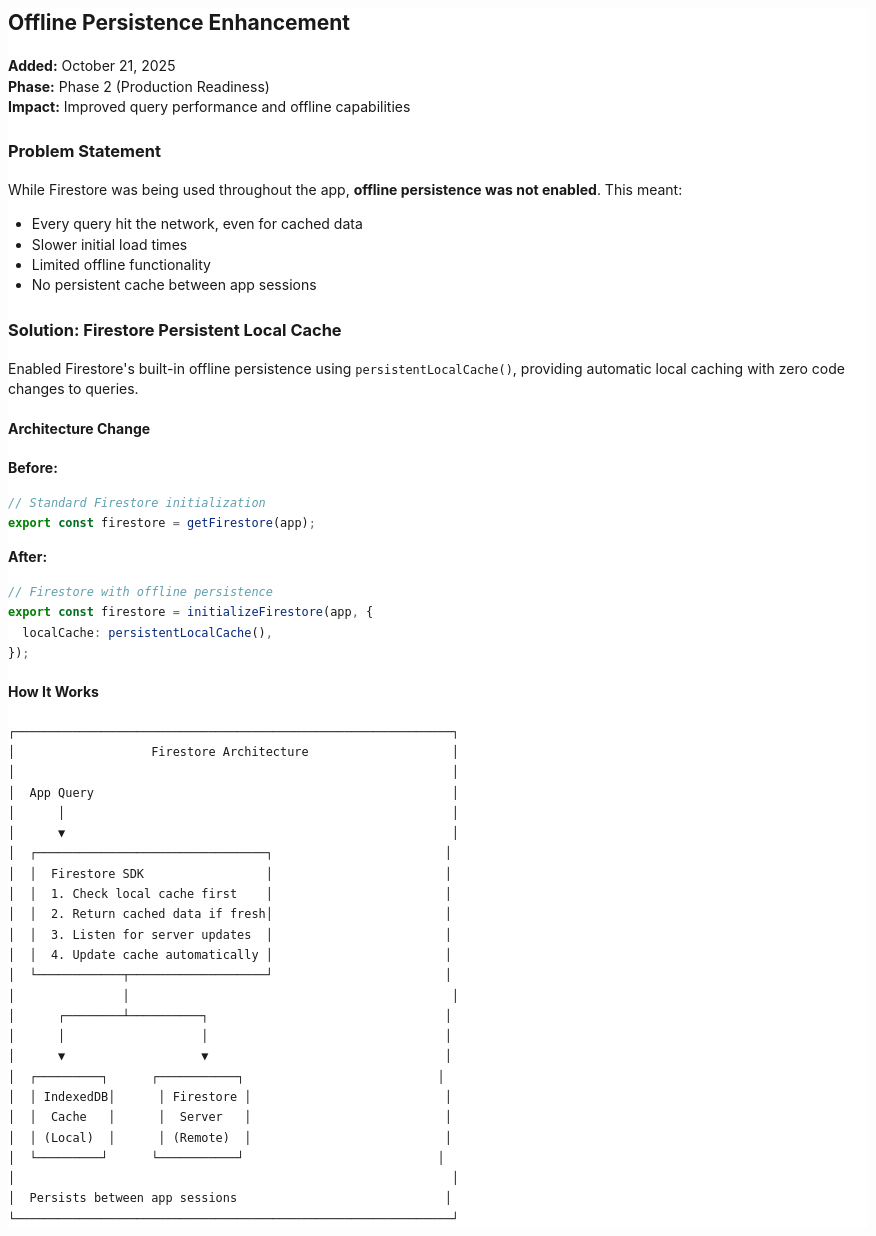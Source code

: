 
## Offline Persistence Enhancement

**Added:** October 21, 2025  
**Phase:** Phase 2 (Production Readiness)  
**Impact:** Improved query performance and offline capabilities

### Problem Statement

While Firestore was being used throughout the app, **offline persistence was not enabled**. This meant:
- Every query hit the network, even for cached data
- Slower initial load times
- Limited offline functionality
- No persistent cache between app sessions

### Solution: Firestore Persistent Local Cache

Enabled Firestore's built-in offline persistence using `persistentLocalCache()`, providing automatic local caching with zero code changes to queries.

#### Architecture Change

**Before:**
```typescript
// Standard Firestore initialization
export const firestore = getFirestore(app);
```

**After:**
```typescript
// Firestore with offline persistence
export const firestore = initializeFirestore(app, {
  localCache: persistentLocalCache(),
});
```

#### How It Works

```
┌─────────────────────────────────────────────────────────────┐
│                   Firestore Architecture                    │
│                                                             │
│  App Query                                                  │
│      │                                                      │
│      ▼                                                      │
│  ┌────────────────────────────────┐                        │
│  │  Firestore SDK                 │                        │
│  │  1. Check local cache first    │                        │
│  │  2. Return cached data if fresh│                        │
│  │  3. Listen for server updates  │                        │
│  │  4. Update cache automatically │                        │
│  └────────────┬───────────────────┘                        │
│               │                                             │
│      ┌────────┴──────────┐                                 │
│      │                   │                                 │
│      ▼                   ▼                                 │
│  ┌─────────┐      ┌───────────┐                           │
│  │ IndexedDB│      │ Firestore │                           │
│  │  Cache   │      │  Server   │                           │
│  │ (Local)  │      │ (Remote)  │                           │
│  └─────────┘      └───────────┘                           │
│                                                             │
│  Persists between app sessions                             │
└─────────────────────────────────────────────────────────────┘
```
